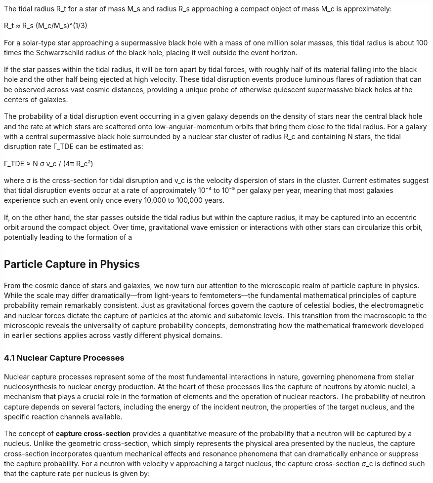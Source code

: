 The tidal radius R_t for a star of mass M_s and radius R_s approaching a compact object of mass M_c is approximately:

R_t ≈ R_s (M_c/M_s)^(1/3)

For a solar-type star approaching a supermassive black hole with a mass of one million solar masses, this tidal radius is about 100 times the Schwarzschild radius of the black hole, placing it well outside the event horizon.

If the star passes within the tidal radius, it will be torn apart by tidal forces, with roughly half of its material falling into the black hole and the other half being ejected at high velocity. These tidal disruption events produce luminous flares of radiation that can be observed across vast cosmic distances, providing a unique probe of otherwise quiescent supermassive black holes at the centers of galaxies.

The probability of a tidal disruption event occurring in a given galaxy depends on the density of stars near the central black hole and the rate at which stars are scattered onto low-angular-momentum orbits that bring them close to the tidal radius. For a galaxy with a central supermassive black hole surrounded by a nuclear star cluster of radius R_c and containing N stars, the tidal disruption rate Γ_TDE can be estimated as:

Γ_TDE ≈ N σ v_c / (4π R_c²)

where σ is the cross-section for tidal disruption and v_c is the velocity dispersion of stars in the cluster. Current estimates suggest that tidal disruption events occur at a rate of approximately 10⁻⁴ to 10⁻⁵ per galaxy per year, meaning that most galaxies experience such an event only once every 10,000 to 100,000 years.

If, on the other hand, the star passes outside the tidal radius but within the capture radius, it may be captured into an eccentric orbit around the compact object. Over time, gravitational wave emission or interactions with other stars can circularize this orbit, potentially leading to the formation of a

## Particle Capture in Physics

From the cosmic dance of stars and galaxies, we now turn our attention to the microscopic realm of particle capture in physics. While the scale may differ dramatically—from light-years to femtometers—the fundamental mathematical principles of capture probability remain remarkably consistent. Just as gravitational forces govern the capture of celestial bodies, the electromagnetic and nuclear forces dictate the capture of particles at the atomic and subatomic levels. This transition from the macroscopic to the microscopic reveals the universality of capture probability concepts, demonstrating how the mathematical framework developed in earlier sections applies across vastly different physical domains.

### 4.1 Nuclear Capture Processes

Nuclear capture processes represent some of the most fundamental interactions in nature, governing phenomena from stellar nucleosynthesis to nuclear energy production. At the heart of these processes lies the capture of neutrons by atomic nuclei, a mechanism that plays a crucial role in the formation of elements and the operation of nuclear reactors. The probability of neutron capture depends on several factors, including the energy of the incident neutron, the properties of the target nucleus, and the specific reaction channels available.

The concept of **capture cross-section** provides a quantitative measure of the probability that a neutron will be captured by a nucleus. Unlike the geometric cross-section, which simply represents the physical area presented by the nucleus, the capture cross-section incorporates quantum mechanical effects and resonance phenomena that can dramatically enhance or suppress the capture probability. For a neutron with velocity v approaching a target nucleus, the capture cross-section σ_c is defined such that the capture rate per nucleus is given by:
